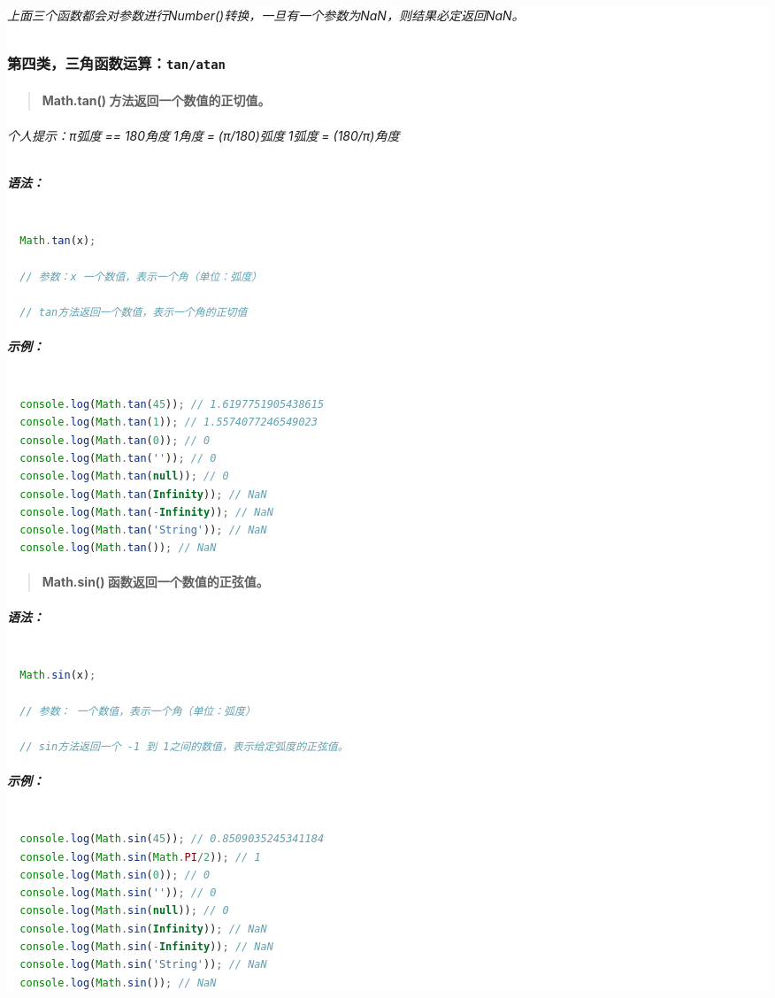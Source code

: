 ###### 上面三个函数都会对参数进行Number()转换，一旦有一个参数为NaN，则结果必定返回NaN。

### 第四类，三角函数运算：`tan/atan`

>#### Math.tan() 方法返回一个数值的正切值。

###### 个人提示：π弧度 == 180角度  1角度 = (π/180)弧度 1弧度 = (180/π)角度

##### 语法：

```javascript

  Math.tan(x);

  // 参数：x 一个数值，表示一个角（单位：弧度）
  
  // tan方法返回一个数值，表示一个角的正切值

```

##### 示例：

```javascript

  console.log(Math.tan(45)); // 1.6197751905438615
  console.log(Math.tan(1)); // 1.5574077246549023
  console.log(Math.tan(0)); // 0
  console.log(Math.tan('')); // 0
  console.log(Math.tan(null)); // 0
  console.log(Math.tan(Infinity)); // NaN
  console.log(Math.tan(-Infinity)); // NaN
  console.log(Math.tan('String')); // NaN
  console.log(Math.tan()); // NaN

```

>#### Math.sin() 函数返回一个数值的正弦值。

##### 语法：

```javascript

  Math.sin(x);

  // 参数： 一个数值，表示一个角（单位：弧度）
  
  // sin方法返回一个 -1 到 1之间的数值，表示给定弧度的正弦值。

```

##### 示例：

```javascript

  console.log(Math.sin(45)); // 0.8509035245341184
  console.log(Math.sin(Math.PI/2)); // 1
  console.log(Math.sin(0)); // 0
  console.log(Math.sin('')); // 0
  console.log(Math.sin(null)); // 0
  console.log(Math.sin(Infinity)); // NaN
  console.log(Math.sin(-Infinity)); // NaN
  console.log(Math.sin('String')); // NaN
  console.log(Math.sin()); // NaN

```
